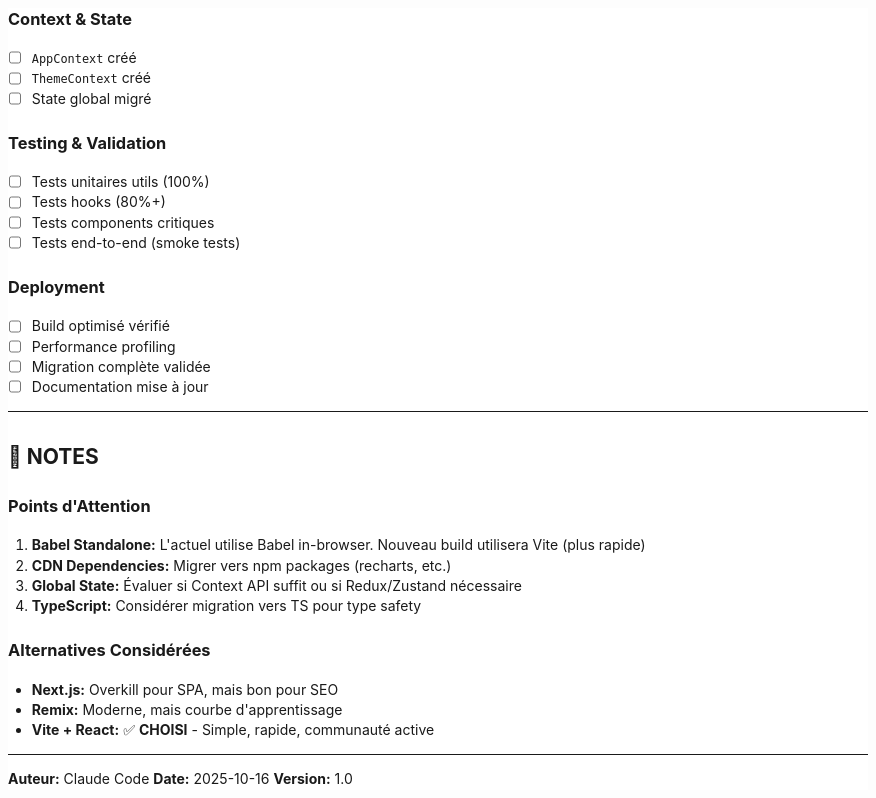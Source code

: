 ### Context & State
- [ ] `AppContext` créé
- [ ] `ThemeContext` créé
- [ ] State global migré

### Testing & Validation
- [ ] Tests unitaires utils (100%)
- [ ] Tests hooks (80%+)
- [ ] Tests components critiques
- [ ] Tests end-to-end (smoke tests)

### Deployment
- [ ] Build optimisé vérifié
- [ ] Performance profiling
- [ ] Migration complète validée
- [ ] Documentation mise à jour

---

## 📝 NOTES

### Points d'Attention
1. **Babel Standalone:** L'actuel utilise Babel in-browser. Nouveau build utilisera Vite (plus rapide)
2. **CDN Dependencies:** Migrer vers npm packages (recharts, etc.)
3. **Global State:** Évaluer si Context API suffit ou si Redux/Zustand nécessaire
4. **TypeScript:** Considérer migration vers TS pour type safety

### Alternatives Considérées
- **Next.js:** Overkill pour SPA, mais bon pour SEO
- **Remix:** Moderne, mais courbe d'apprentissage
- **Vite + React:** ✅ **CHOISI** - Simple, rapide, communauté active

---

**Auteur:** Claude Code
**Date:** 2025-10-16
**Version:** 1.0
